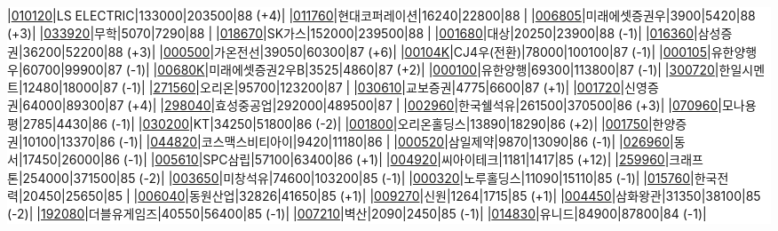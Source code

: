 |[010120](https://finance.daum.net/quotes/A010120)|LS ELECTRIC|133000|203500|88 (+4)|
|[011760](https://finance.daum.net/quotes/A011760)|현대코퍼레이션|16240|22800|88 |
|[006805](https://finance.daum.net/quotes/A006805)|미래에셋증권우|3900|5420|88 (+3)|
|[033920](https://finance.daum.net/quotes/A033920)|무학|5070|7290|88 |
|[018670](https://finance.daum.net/quotes/A018670)|SK가스|152000|239500|88 |
|[001680](https://finance.daum.net/quotes/A001680)|대상|20250|23900|88 (-1)|
|[016360](https://finance.daum.net/quotes/A016360)|삼성증권|36200|52200|88 (+3)|
|[000500](https://finance.daum.net/quotes/A000500)|가온전선|39050|60300|87 (+6)|
|[00104K](https://finance.daum.net/quotes/A00104K)|CJ4우(전환)|78000|100100|87 (-1)|
|[000105](https://finance.daum.net/quotes/A000105)|유한양행우|60700|99900|87 (-1)|
|[00680K](https://finance.daum.net/quotes/A00680K)|미래에셋증권2우B|3525|4860|87 (+2)|
|[000100](https://finance.daum.net/quotes/A000100)|유한양행|69300|113800|87 (-1)|
|[300720](https://finance.daum.net/quotes/A300720)|한일시멘트|12480|18000|87 (-1)|
|[271560](https://finance.daum.net/quotes/A271560)|오리온|95700|123200|87 |
|[030610](https://finance.daum.net/quotes/A030610)|교보증권|4775|6600|87 (+1)|
|[001720](https://finance.daum.net/quotes/A001720)|신영증권|64000|89300|87 (+4)|
|[298040](https://finance.daum.net/quotes/A298040)|효성중공업|292000|489500|87 |
|[002960](https://finance.daum.net/quotes/A002960)|한국쉘석유|261500|370500|86 (+3)|
|[070960](https://finance.daum.net/quotes/A070960)|모나용평|2785|4430|86 (-1)|
|[030200](https://finance.daum.net/quotes/A030200)|KT|34250|51800|86 (-2)|
|[001800](https://finance.daum.net/quotes/A001800)|오리온홀딩스|13890|18290|86 (+2)|
|[001750](https://finance.daum.net/quotes/A001750)|한양증권|10100|13370|86 (-1)|
|[044820](https://finance.daum.net/quotes/A044820)|코스맥스비티아이|9420|11180|86 |
|[000520](https://finance.daum.net/quotes/A000520)|삼일제약|9870|13090|86 (-1)|
|[026960](https://finance.daum.net/quotes/A026960)|동서|17450|26000|86 (-1)|
|[005610](https://finance.daum.net/quotes/A005610)|SPC삼립|57100|63400|86 (+1)|
|[004920](https://finance.daum.net/quotes/A004920)|씨아이테크|1181|1417|85 (+12)|
|[259960](https://finance.daum.net/quotes/A259960)|크래프톤|254000|371500|85 (-2)|
|[003650](https://finance.daum.net/quotes/A003650)|미창석유|74600|103200|85 (-1)|
|[000320](https://finance.daum.net/quotes/A000320)|노루홀딩스|11090|15110|85 (-1)|
|[015760](https://finance.daum.net/quotes/A015760)|한국전력|20450|25650|85 |
|[006040](https://finance.daum.net/quotes/A006040)|동원산업|32826|41650|85 (+1)|
|[009270](https://finance.daum.net/quotes/A009270)|신원|1264|1715|85 (+1)|
|[004450](https://finance.daum.net/quotes/A004450)|삼화왕관|31350|38100|85 (-2)|
|[192080](https://finance.daum.net/quotes/A192080)|더블유게임즈|40550|56400|85 (-1)|
|[007210](https://finance.daum.net/quotes/A007210)|벽산|2090|2450|85 (-1)|
|[014830](https://finance.daum.net/quotes/A014830)|유니드|84900|87800|84 (-1)|